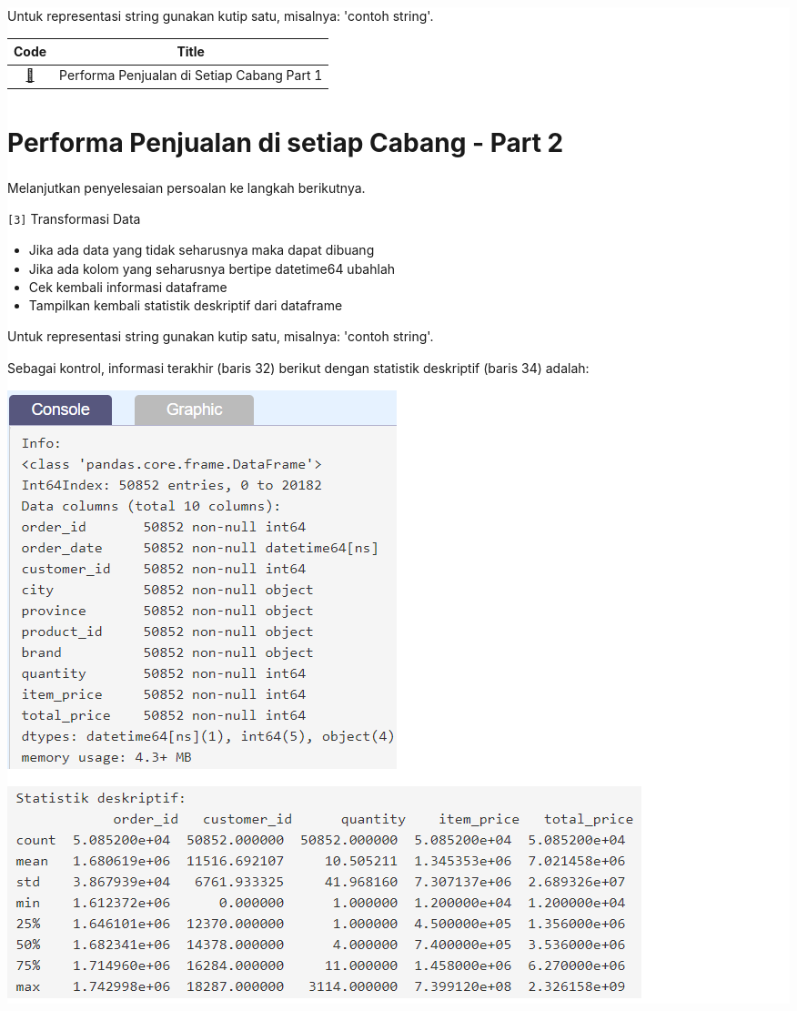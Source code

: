 Untuk representasi string gunakan kutip satu, misalnya: 'contoh string'.

| Code  |               Title              	|
|:----:	|:--------------------------------:	|
| [📜](https://github.com/bayubagusbagaswara/dqlab-data-engineer/blob/master/7-Data-Manipulation-with-Pandas-Part-2/5-Mini-Project/PerformaPenjualanDiSetiapCabangPart1.py) | Performa Penjualan di Setiap Cabang Part 1 |


# Performa Penjualan di setiap Cabang - Part 2
Melanjutkan penyelesaian persoalan ke langkah berikutnya.

`[3]` Transformasi Data 

- Jika ada data yang tidak seharusnya maka dapat dibuang
- Jika ada kolom yang seharusnya bertipe datetime64 ubahlah
- Cek kembali informasi dataframe 
- Tampilkan kembali statistik deskriptif dari dataframe

Untuk representasi string gunakan kutip satu, misalnya: 'contoh string'.

Sebagai kontrol, informasi terakhir (baris 32) berikut dengan statistik deskriptif (baris 34) adalah:

![Code](img/part2-1.png)

![Output](img/part2-2.png)
